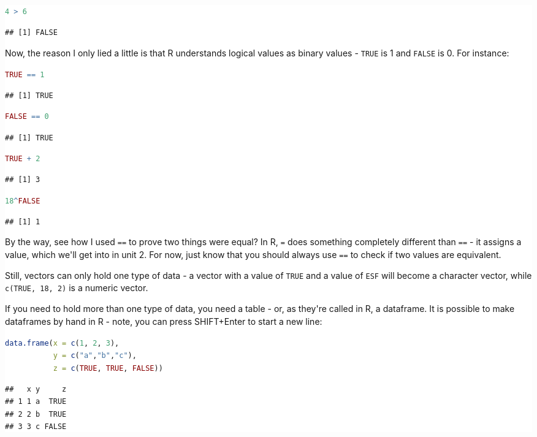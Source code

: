 ```r
4 > 6
```

```
## [1] FALSE
```

Now, the reason I only lied a little is that R understands logical values as binary values - ```TRUE``` is 1 and ```FALSE``` is 0. For instance:


```r
TRUE == 1
```

```
## [1] TRUE
```

```r
FALSE == 0
```

```
## [1] TRUE
```

```r
TRUE + 2 
```

```
## [1] 3
```

```r
18^FALSE
```

```
## [1] 1
```

By the way, see how I used ```==``` to prove two things were equal? In R, ```=``` does something completely different than ```==``` - it assigns a value, which we'll get into in unit 2. For now, just know that you should always use ```==``` to check if two values are equivalent.

Still, vectors can only hold one type of data - a vector with a value of ```TRUE``` and a value of ```ESF``` will become a character vector, while ```c(TRUE, 18, 2)``` is a numeric vector.

If you need to hold more than one type of data, you need a table - or, as they're called in R, a dataframe. It is possible to make dataframes by hand in R - note, you can press SHIFT+Enter to start a new line:


```r
data.frame(x = c(1, 2, 3),
           y = c("a","b","c"),
           z = c(TRUE, TRUE, FALSE))
```

```
##   x y     z
## 1 1 a  TRUE
## 2 2 b  TRUE
## 3 3 c FALSE
```
